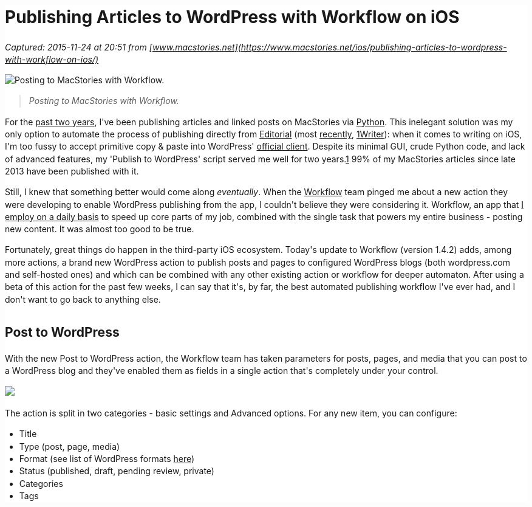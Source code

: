 # Publishing Articles to WordPress with Workflow on iOS

_Captured: 2015-11-24 at 20:51 from [www.macstories.net](https://www.macstories.net/ios/publishing-articles-to-wordpress-with-workflow-on-ios/)_

![Posting to MacStories with Workflow.](https://2672686a4cf38e8c2458-2712e00ea34e3076747650c92426bbb5.ssl.cf1.rackcdn.com/2015-11-24-125421.jpeg)

> _Posting to MacStories with Workflow._

For the [past two years](https://www.macstories.net/stories/editorial-for-ipad-review/), I've been publishing articles and linked posts on MacStories via [Python](https://docs.python.org/2/library/xmlrpclib.html). This inelegant solution was my only option to automate the process of publishing directly from [Editorial](https://itunes.apple.com/us/app/editorial/id673907758?mt=8&uo=4&at=10l6nh&ct=ms_inline) (most [recently](https://www.macstories.net/ios/markdown-and-automation-experiments-with-1writer/), [1Writer](https://itunes.apple.com/us/app/1writer-note-taking-writing/id680469088?mt=8&uo=4&at=10l6nh&ct=ms_inline)): when it comes to writing on iOS, I'm too fussy to accept primitive copy & paste into WordPress' [official client](https://itunes.apple.com/us/app/wordpress/id335703880?mt=8&uo=4&at=10l6nh&ct=ms_inline). Despite its minimal GUI, crude Python code, and lack of advanced features, my 'Publish to WordPress' script served me well for two years.[1](https://www.macstories.net/ios/publishing-articles-to-wordpress-with-workflow-on-ios/) 99% of my MacStories articles since late 2013 have been published with it.

Still, I knew that something better would come along _eventually_. When the [Workflow](https://itunes.apple.com/us/app/workflow-powerful-automation/id915249334?mt=8&uo=4&at=10l6nh&ct=ms_inline) team pinged me about a new action they were developing to enable WordPress publishing from the app, I couldn't believe they were considering it. Workflow, an app that [I employ on a daily basis](https://www.macstories.net/tag/workflow/) to speed up core parts of my job, combined with the single task that powers my entire business - posting new content. It was almost too good to be true.

Fortunately, great things do happen in the third-party iOS ecosystem. Today's update to Workflow (version 1.4.2) adds, among more actions, a brand new WordPress action to publish posts and pages to configured WordPress blogs (both wordpress.com and self-hosted ones) and which can be combined with any other existing action or workflow for deeper automaton. After using a beta of this action for the past few weeks, I can say that it's, by far, the best automated publishing workflow I've ever had, and I don't want to go back to anything else.

## Post to WordPress

With the new Post to WordPress action, the Workflow team has taken parameters for posts, pages, and media that you can post to a WordPress blog and they've enabled them as fields in a single action that's completely under your control.

![](https://2672686a4cf38e8c2458-2712e00ea34e3076747650c92426bbb5.ssl.cf1.rackcdn.com/2015-11-24-125751.jpeg)

The action is split in two categories - basic settings and Advanced options. For any new item, you can configure:

  * Title
  * Type (post, page, media)
  * Format (see list of WordPress formats [here](https://codex.wordpress.org/Post_Formats))
  * Status (published, draft, pending review, private)
  * Categories
  * Tags
